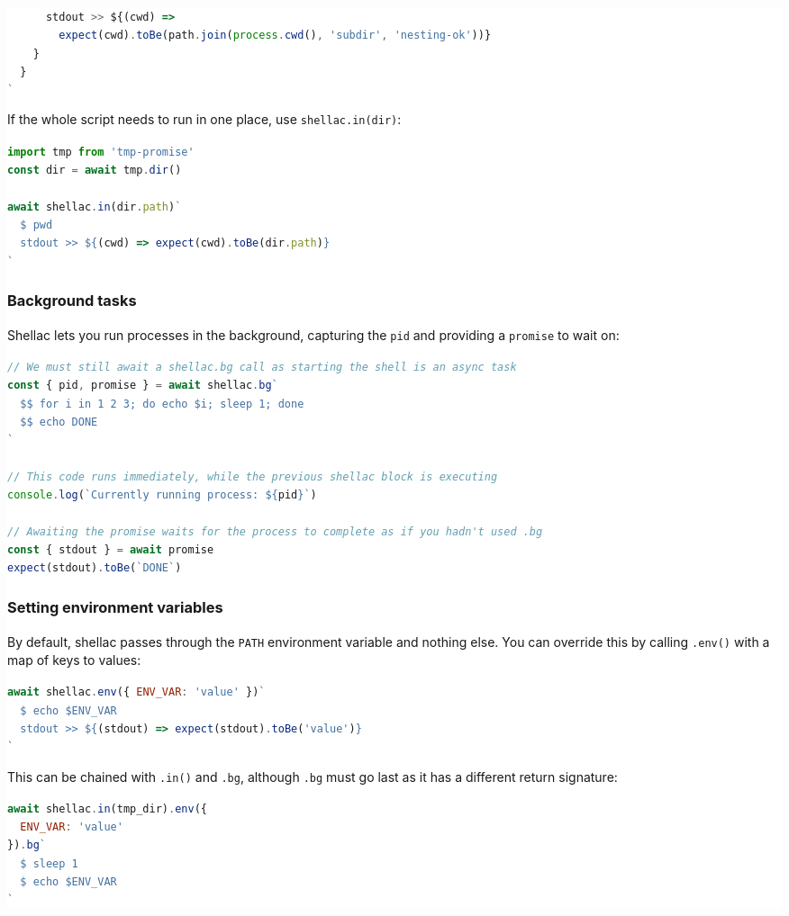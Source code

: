 ```js
      stdout >> ${(cwd) =>
        expect(cwd).toBe(path.join(process.cwd(), 'subdir', 'nesting-ok'))}
    }
  }
`
```

If the whole script needs to run in one place, use `shellac.in(dir)`:

```js
import tmp from 'tmp-promise'
const dir = await tmp.dir()

await shellac.in(dir.path)`
  $ pwd
  stdout >> ${(cwd) => expect(cwd).toBe(dir.path)}
`
```

### Background tasks

Shellac lets you run processes in the background, capturing the `pid` and providing a `promise` to wait on:

```js
// We must still await a shellac.bg call as starting the shell is an async task
const { pid, promise } = await shellac.bg`
  $$ for i in 1 2 3; do echo $i; sleep 1; done
  $$ echo DONE
`

// This code runs immediately, while the previous shellac block is executing
console.log(`Currently running process: ${pid}`)

// Awaiting the promise waits for the process to complete as if you hadn't used .bg
const { stdout } = await promise
expect(stdout).toBe(`DONE`)
```

### Setting environment variables

By default, shellac passes through the `PATH` environment variable and nothing else. You can override this by calling `.env()` with a map of keys to values:

```js
await shellac.env({ ENV_VAR: 'value' })`
  $ echo $ENV_VAR
  stdout >> ${(stdout) => expect(stdout).toBe('value')}
`
```

This can be chained with `.in()` and `.bg`, although `.bg` must go last as it has a different return signature:

```js
await shellac.in(tmp_dir).env({
  ENV_VAR: 'value' 
}).bg`
  $ sleep 1
  $ echo $ENV_VAR
`
```
